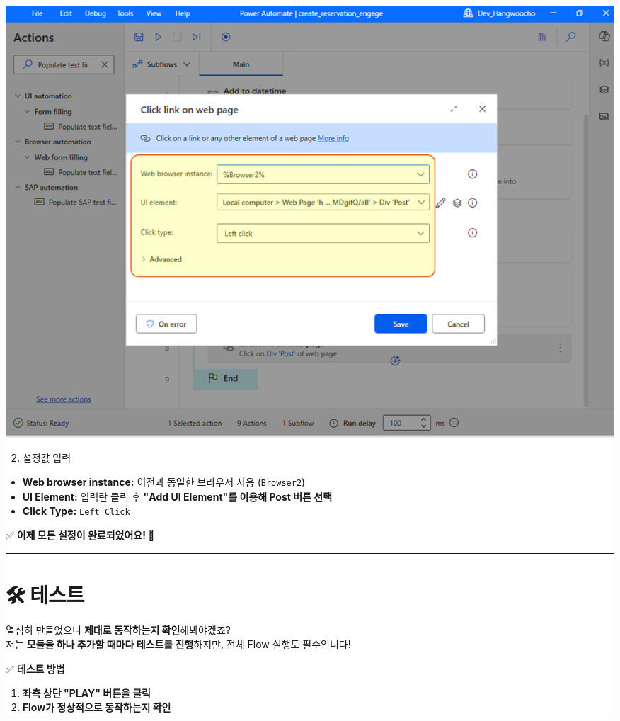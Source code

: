 ![alt text](../assets/7_pad/image-17.png)

2. 설정값 입력  

- **Web browser instance:** 이전과 동일한 브라우저 사용 (`Browser2`)  
- **UI Element:** 입력란 클릭 후 **"Add UI Element"를 이용해 Post 버튼 선택**  
- **Click Type:** `Left Click`  

✅ **이제 모든 설정이 완료되었어요! 🎉**  

---

# 🛠️ 테스트  
열심히 만들었으니 **제대로 동작하는지 확인**해봐야겠죠?  
저는 **모듈을 하나 추가할 때마다 테스트를 진행**하지만, 전체 Flow 실행도 필수입니다!  

✅ **테스트 방법**  
1. **좌측 상단 "PLAY" 버튼을 클릭**  
2. **Flow가 정상적으로 동작하는지 확인**  
